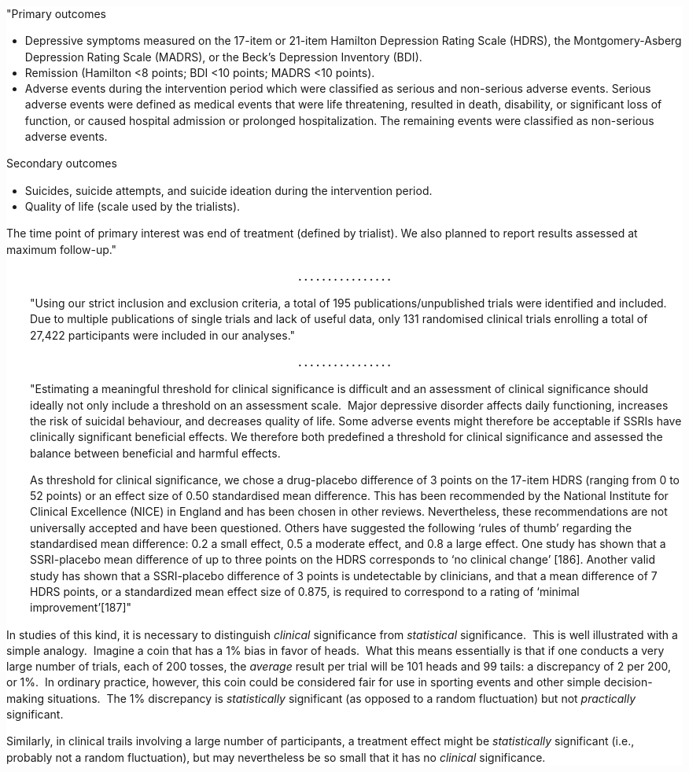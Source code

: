 "Primary outcomes
<ul>
 	<li>Depressive symptoms measured on the 17-item or 21-item Hamilton Depression Rating Scale (HDRS), the Montgomery-Asberg Depression Rating Scale (MADRS), or the Beck’s Depression Inventory (BDI).</li>
 	<li>Remission (Hamilton &lt;8 points; BDI &lt;10 points; MADRS &lt;10 points).</li>
 	<li>Adverse events during the intervention period which were classified as serious and non-serious adverse events. Serious adverse events were defined as medical events that were life threatening, resulted in death, disability, or significant loss of function, or caused hospital admission or prolonged hospitalization. The remaining events were classified as non-serious adverse events.</li>
</ul>
Secondary outcomes
<ul>
 	<li>Suicides, suicide attempts, and suicide ideation during the intervention period.</li>
 	<li>Quality of life (scale used by the trialists).</li>
</ul>
The time point of primary interest was end of treatment (defined by trialist). We also planned to report results assessed at maximum follow-up."
<p style="text-align: center;"><strong>. . . . . . . . . . . . . . . .</strong></p>
<p style="padding-left: 30px;">"Using our strict inclusion and exclusion criteria, a total of 195 publications/unpublished trials were identified and included. Due to multiple publications of single trials and lack of useful data, only 131 randomised clinical trials enrolling a total of 27,422 participants were included in our analyses."</p>
<p style="text-align: center;"><strong>. . . . . . . . . . . . . . . .</strong></p>
<p style="padding-left: 30px;">"Estimating a meaningful threshold for clinical significance is difficult and an assessment of clinical significance should ideally not only include a threshold on an assessment scale.  Major depressive disorder affects daily functioning, increases the risk of suicidal behaviour, and decreases quality of life. Some adverse events might therefore be acceptable if SSRIs have clinically significant beneficial effects. We therefore both predefined a threshold for clinical significance and assessed the balance between beneficial and harmful effects.</p>
<p style="padding-left: 30px;">As threshold for clinical significance, we chose a drug-placebo difference of 3 points on the 17-item HDRS (ranging from 0 to 52 points) or an effect size of 0.50 standardised mean difference. This has been recommended by the National Institute for Clinical Excellence (NICE) in England and has been chosen in other reviews. Nevertheless, these recommendations are not universally accepted and have been questioned. Others have suggested the following ‘rules of thumb’ regarding the standardised mean difference: 0.2 a small effect, 0.5 a moderate effect, and 0.8 a large effect. One study has shown that a SSRI-placebo mean difference of up to three points on the HDRS corresponds to ‘no clinical change’ [186]. Another valid study has shown that a SSRI-placebo difference of 3 points is undetectable by clinicians, and that a mean difference of 7 HDRS points, or a standardized mean effect size of 0.875, is required to correspond to a rating of ‘minimal improvement’[187]"</p>
In studies of this kind, it is necessary to distinguish <em>clinical</em> significance from <em>statistical</em> significance.  This is well illustrated with a simple analogy.  Imagine a coin that has a 1% bias in favor of heads.  What this means essentially is that if one conducts a very large number of trials, each of 200 tosses, the <em>average</em> result per trial will be 101 heads and 99 tails: a discrepancy of 2 per 200, or 1%.  In ordinary practice, however, this coin could be considered fair for use in sporting events and other simple decision-making situations.  The 1% discrepancy is <em>statistically</em> significant (as opposed to a random fluctuation) but not <em>practically</em> significant.

Similarly, in clinical trails involving a large number of participants, a treatment effect might be <em>statistically</em> significant (i.e., probably not a random fluctuation), but may nevertheless be so small that it has no <em>clinical</em> significance.
